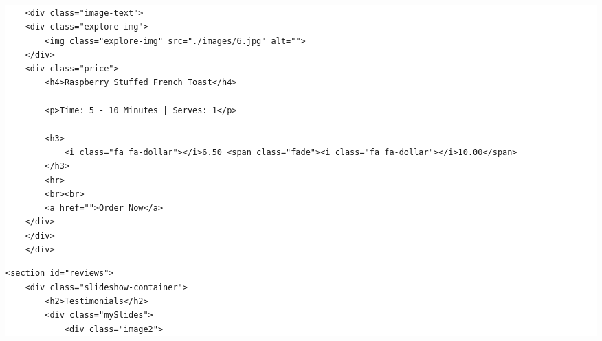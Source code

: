 

        <div class="image-text">
        <div class="explore-img">
            <img class="explore-img" src="./images/6.jpg" alt="">
        </div>
        <div class="price">
            <h4>Raspberry Stuffed French Toast</h4>
            
            <p>Time: 5 - 10 Minutes | Serves: 1</p>
            
            <h3>
                <i class="fa fa-dollar"></i>6.50 <span class="fade"><i class="fa fa-dollar"></i>10.00</span>
            </h3>
            <hr>
            <br><br>
            <a href="">Order Now</a>
        </div>
        </div>
        </div>
        
</div>
    </section>



    <section id="reviews">
        <div class="slideshow-container">
            <h2>Testimonials</h2>
            <div class="mySlides"> 
                <div class="image2">